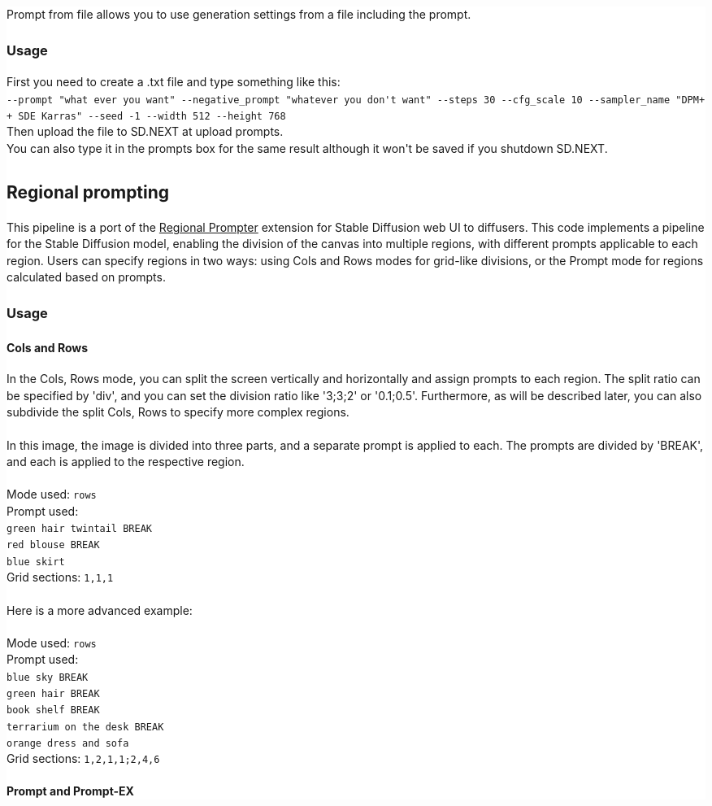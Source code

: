 Prompt from file allows you to use generation settings from a file including the prompt.

### Usage

First you need to create a .txt file and type something like this: <br>
`--prompt "what ever you want" --negative_prompt "whatever you don't want" --steps 30 --cfg_scale 10 --sampler_name "DPM++ SDE Karras" --seed -1 --width 512 --height 768` <br>
Then upload the file to SD.NEXT at upload prompts. <br>
You can also type it in the prompts box for the same result although it won't be saved if you shutdown SD.NEXT.

## Regional prompting

This pipeline is a port of the [Regional Prompter](https://github.com/huggingface/diffusers/blob/main/examples/community/README.md#regional-prompting-pipeline) extension for Stable Diffusion web UI to diffusers. This code implements a pipeline for the Stable Diffusion model, enabling the division of the canvas into multiple regions, with different prompts applicable to each region. Users can specify regions in two ways: using Cols and Rows modes for grid-like divisions, or the Prompt mode for regions calculated based on prompts.

### Usage

#### Cols and Rows

In the Cols, Rows mode, you can split the screen vertically and horizontally and assign prompts to each region. The split ratio can be specified by 'div', and you can set the division ratio like '3;3;2' or '0.1;0.5'. Furthermore, as will be described later, you can also subdivide the split Cols, Rows to specify more complex regions. <br>
<br>
In this image, the image is divided into three parts, and a separate prompt is applied to each. The prompts are divided by 'BREAK', and each is applied to the respective region. <br>
 <br>
Mode used: `rows` <br>
Prompt used: <br> 
`green hair twintail BREAK` <br>
`red blouse BREAK` <br> 
`blue skirt` <br>
Grid sections: `1,1,1` <br>
<br>
Here is a more advanced example: <br>
 <br>
Mode used: `rows` <br>
Prompt used: <br> 
`blue sky BREAK` <br>
`green hair BREAK` <br>
`book shelf BREAK` <br>
`terrarium on the desk BREAK` <br>
`orange dress and sofa` <br>
Grid sections: `1,2,1,1;2,4,6` <br>

#### Prompt and Prompt-EX
